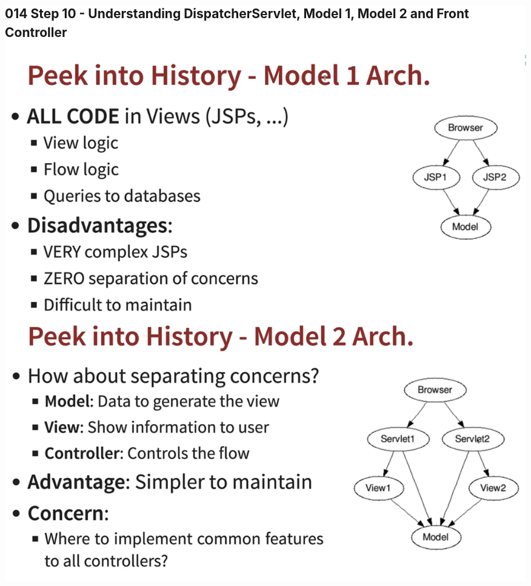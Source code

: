 ## 014 Step 10 - Understanding DispatcherServlet, Model 1, Model 2 and Front Controller

![alt text](image-11.png)
![alt text](image-12.png)